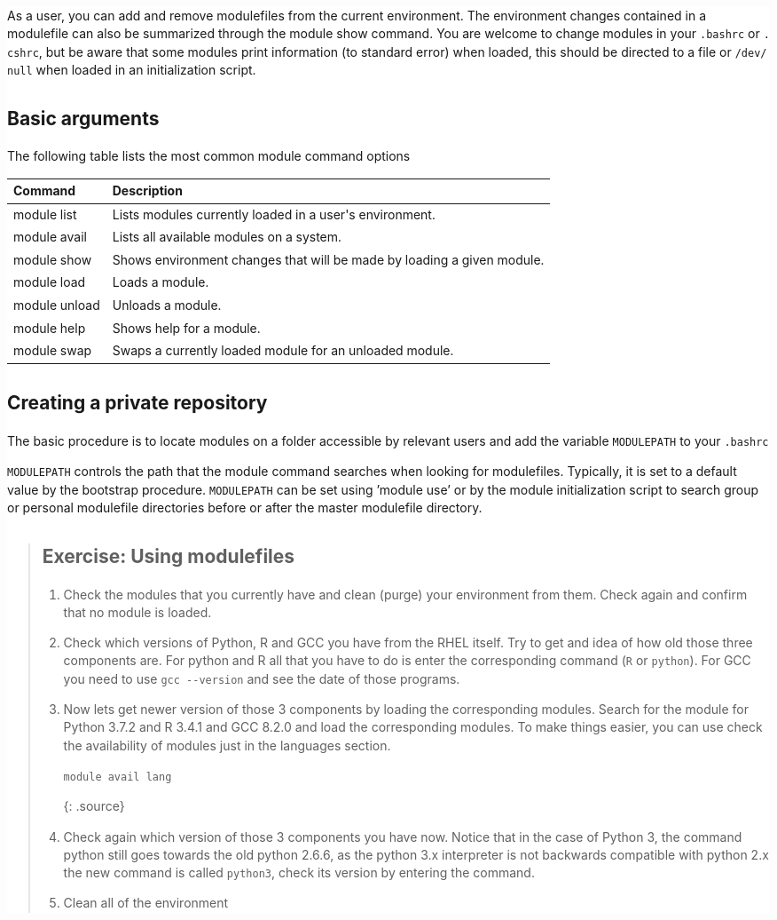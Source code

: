 As a user, you can add and remove modulefiles from the current environment. The environment changes contained in a modulefile can also be summarized through the module show command. You are welcome to change modules in your `.bashrc` or `.cshrc`, but be aware that some modules print information (to standard error) when loaded, this should be directed to a file or `/dev/null` when loaded in an initialization script.

## Basic arguments

The following table lists the most common module command options

| Command	| Description |
|:--------|:------------|
| module list	  | Lists modules currently loaded in a user's environment. |
| module avail  | Lists all available modules on a system. |
| module show	  | Shows environment changes that will be made by loading a given module. |
| module load	  | Loads a module. |
| module unload	| Unloads a module. |
| module help	  | Shows help for a module. |
| module swap	  | Swaps a currently loaded module for an unloaded module. |


## Creating a private repository

The basic procedure is to locate modules on a folder accessible by relevant users and add the variable `MODULEPATH` to your `.bashrc`

`MODULEPATH` controls the path that the module command searches when looking for
modulefiles.
Typically, it is set  to a  default  value by the bootstrap procedure.
`MODULEPATH` can be set using ’module use’ or by the module initialization
script to search group or personal modulefile directories before  or  after
the master modulefile directory.


> ## Exercise: Using modulefiles
>
> 1. Check the modules that you currently have and clean (purge) your environment from them. Check again and confirm that no module is loaded.
>
> 2. Check which versions of Python, R and GCC you have from the RHEL itself. Try to get and idea of how old those three components are. For python and R all that you have to do is enter the corresponding command (`R` or `python`). For GCC you need to use `gcc --version` and see the date of those programs.
>
> 3. Now lets get newer version of those 3 components by loading the corresponding modules. Search for the module for Python 3.7.2 and R 3.4.1 and GCC 8.2.0 and load the corresponding modules. To make things easier, you can use check the availability of modules just in the languages section.
>
>    ~~~
>    module avail lang
>    ~~~
>    {: .source}
>
>
> 4. Check again which version of those 3 components you have now. Notice that in the case of Python 3, the command python still goes towards the old python 2.6.6, as the python 3.x interpreter is not backwards compatible with python 2.x the new command is called `python3`, check its version by entering the command.
>
> 5. Clean all of the environment
>